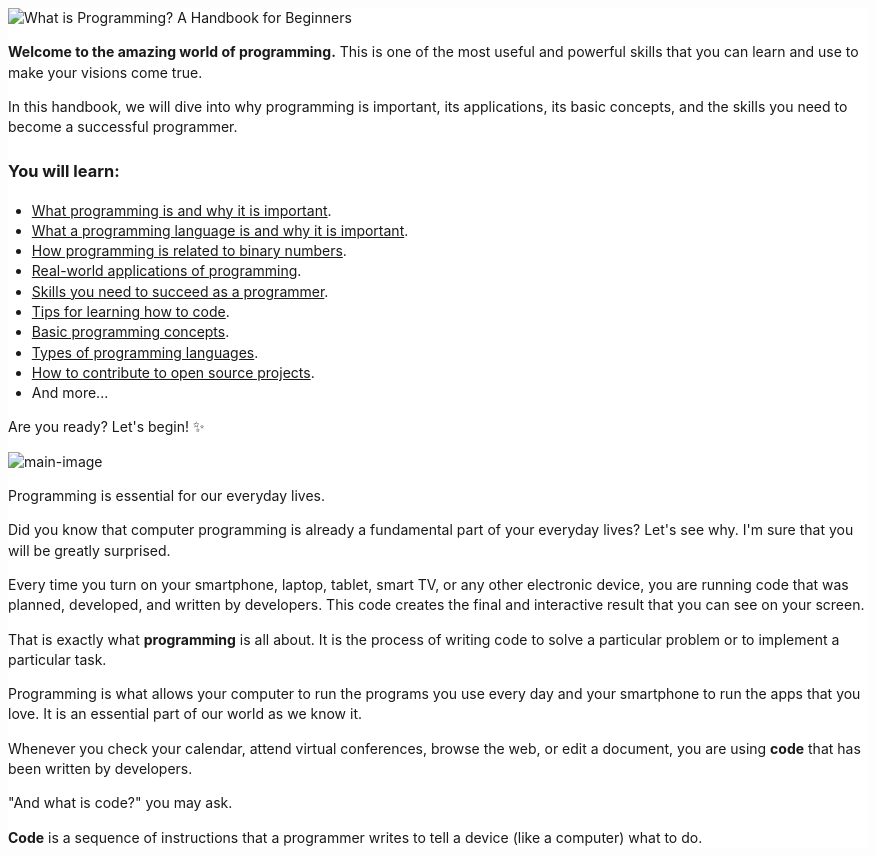   ![What is Programming? A Handbook for Beginners](https://www.freecodecamp.org/news/content/images/size/w2000/2022/11/what-is-programming.png)

**Welcome to the amazing world of programming.** This is one of the most useful and powerful skills that you can learn and use to make your visions come true.

In this handbook, we will dive into why programming is important, its applications, its basic concepts, and the skills you need to become a successful programmer.

### You will learn:

-   [What programming is and why it is important](https://www.freecodecamp.org/news/what-is-programming-tutorial-for-beginners/#-what-is-programming).
-   [What a programming language is and why it is important](https://www.freecodecamp.org/news/what-is-programming-tutorial-for-beginners/#-what-is-a-programing-language).
-   [How programming is related to binary numbers](https://www.freecodecamp.org/news/what-is-programming-tutorial-for-beginners/#-programming-and-binary-numbers).
-   [Real-world applications of programming](https://www.freecodecamp.org/news/what-is-programming-tutorial-for-beginners/#-real-world-applications-of-programming).
-   [Skills you need to succeed as a programmer](https://www.freecodecamp.org/news/what-is-programming-tutorial-for-beginners/#-skills-of-a-successful-programmer).
-   [Tips for learning how to code](https://www.freecodecamp.org/news/what-is-programming-tutorial-for-beginners/#-tips-for-learning-how-to-code).
-   [Basic programming concepts](https://www.freecodecamp.org/news/what-is-programming-tutorial-for-beginners/#-basic-programming-concepts).
-   [Types of programming languages](https://www.freecodecamp.org/news/what-is-programming-tutorial-for-beginners/#-types-of-programming-languages).
-   [How to contribute to open source projects](https://www.freecodecamp.org/news/what-is-programming-tutorial-for-beginners/#-how-to-contribute-to-open-source-projects).
-   And more...

Are you ready? Let's begin! ✨  

![main-image](https://www.freecodecamp.org/news/content/images/2022/12/main-image.png)

Programming is essential for our everyday lives.

Did you know that computer programming is already a fundamental part of your everyday lives? Let's see why. I'm sure that you will be greatly surprised.

Every time you turn on your smartphone, laptop, tablet, smart TV, or any other electronic device, you are running code that was planned, developed, and written by developers. This code creates the final and interactive result that you can see on your screen.

That is exactly what **programming** is all about. It is the process of writing code to solve a particular problem or to implement a particular task.

Programming is what allows your computer to run the programs you use every day and your smartphone to run the apps that you love. It is an essential part of our world as we know it.

Whenever you check your calendar, attend virtual conferences, browse the web, or edit a document, you are using **code** that has been written by developers.

"And what is code?" you may ask.

**Code** is a sequence of instructions that a programmer writes to tell a device (like a computer) what to do.
